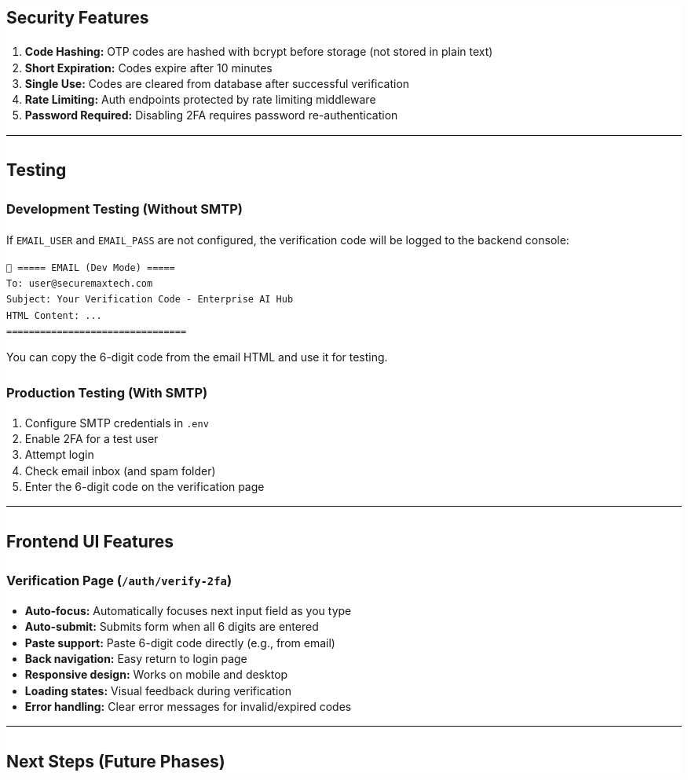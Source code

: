 
## Security Features

1. **Code Hashing:** OTP codes are hashed with bcrypt before storage (not stored in plain text)
2. **Short Expiration:** Codes expire after 10 minutes
3. **Single Use:** Codes are cleared from database after successful verification
4. **Rate Limiting:** Auth endpoints protected by rate limiting middleware
5. **Password Required:** Disabling 2FA requires password re-authentication

---

## Testing

### Development Testing (Without SMTP)

If `EMAIL_USER` and `EMAIL_PASS` are not configured, the verification code will be logged to the backend console:

```
📧 ===== EMAIL (Dev Mode) =====
To: user@securemaxtech.com
Subject: Your Verification Code - Enterprise AI Hub
HTML Content: ...
================================
```

You can copy the 6-digit code from the email HTML and use it for testing.

### Production Testing (With SMTP)

1. Configure SMTP credentials in `.env`
2. Enable 2FA for a test user
3. Attempt login
4. Check email inbox (and spam folder)
5. Enter the 6-digit code on the verification page

---

## Frontend UI Features

### Verification Page (`/auth/verify-2fa`)

- **Auto-focus:** Automatically focuses next input field as you type
- **Auto-submit:** Submits form when all 6 digits are entered
- **Paste support:** Paste 6-digit code directly (e.g., from email)
- **Back navigation:** Easy return to login page
- **Responsive design:** Works on mobile and desktop
- **Loading states:** Visual feedback during verification
- **Error handling:** Clear error messages for invalid/expired codes

---

## Next Steps (Future Phases)
